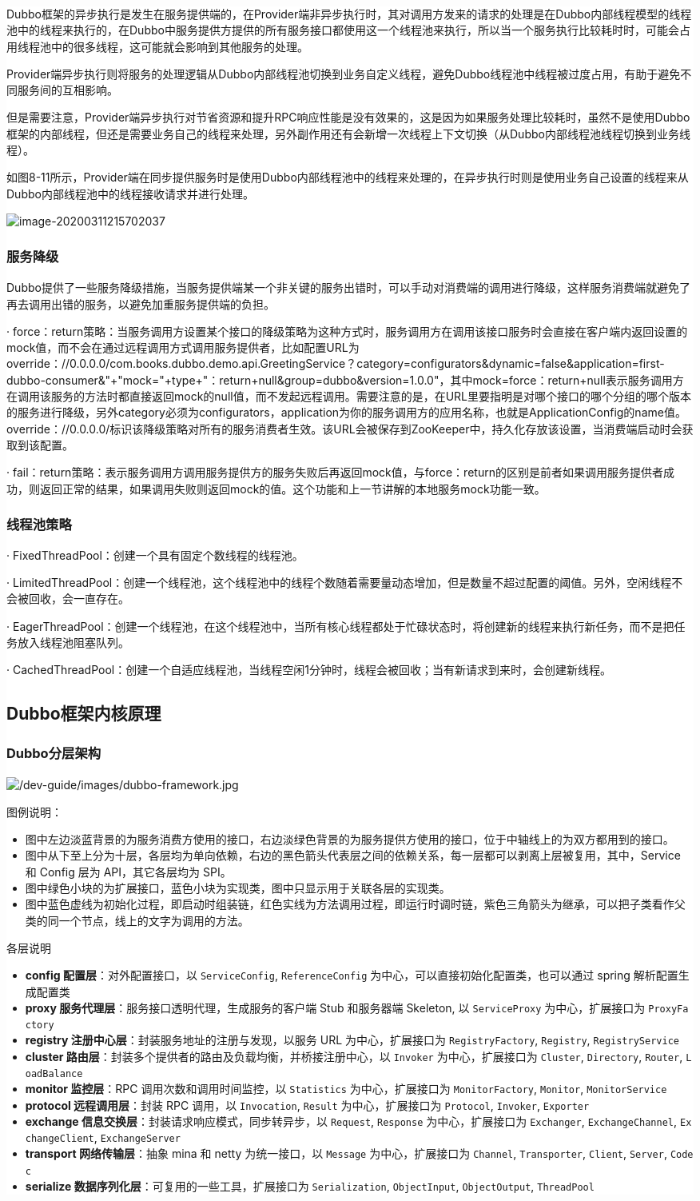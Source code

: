 Dubbo框架的异步执行是发生在服务提供端的，在Provider端非异步执行时，其对调用方发来的请求的处理是在Dubbo内部线程模型的线程池中的线程来执行的，在Dubbo中服务提供方提供的所有服务接口都使用这一个线程池来执行，所以当一个服务执行比较耗时时，可能会占用线程池中的很多线程，这可能就会影响到其他服务的处理。

Provider端异步执行则将服务的处理逻辑从Dubbo内部线程池切换到业务自定义线程，避免Dubbo线程池中线程被过度占用，有助于避免不同服务间的互相影响。

但是需要注意，Provider端异步执行对节省资源和提升RPC响应性能是没有效果的，这是因为如果服务处理比较耗时，虽然不是使用Dubbo框架的内部线程，但还是需要业务自己的线程来处理，另外副作用还有会新增一次线程上下文切换（从Dubbo内部线程池线程切换到业务线程）。

如图8-11所示，Provider端在同步提供服务时是使用Dubbo内部线程池中的线程来处理的，在异步执行时则是使用业务自己设置的线程来从Dubbo内部线程池中的线程接收请求并进行处理。

![image-20200311215702037](C:\Users\小硕哥\AppData\Roaming\Typora\typora-user-images\image-20200311215702037.png)



### 服务降级

Dubbo提供了一些服务降级措施，当服务提供端某一个非关键的服务出错时，可以手动对消费端的调用进行降级，这样服务消费端就避免了再去调用出错的服务，以避免加重服务提供端的负担。

· force：return策略：当服务调用方设置某个接口的降级策略为这种方式时，服务调用方在调用该接口服务时会直接在客户端内返回设置的mock值，而不会在通过远程调用方式调用服务提供者，比如配置URL为override：//0.0.0.0/com.books.dubbo.demo.api.GreetingService？category=configurators&dynamic=false&application=first-dubbo-consumer&"+"mock="+type+"：return+null&group=dubbo&version=1.0.0"，其中mock=force：return+null表示服务调用方在调用该服务的方法时都直接返回mock的null值，而不发起远程调用。需要注意的是，在URL里要指明是对哪个接口的哪个分组的哪个版本的服务进行降级，另外category必须为configurators，application为你的服务调用方的应用名称，也就是ApplicationConfig的name值。override：//0.0.0.0/标识该降级策略对所有的服务消费者生效。该URL会被保存到ZooKeeper中，持久化存放该设置，当消费端启动时会获取到该配置。

· fail：return策略：表示服务调用方调用服务提供方的服务失败后再返回mock值，与force：return的区别是前者如果调用服务提供者成功，则返回正常的结果，如果调用失败则返回mock的值。这个功能和上一节讲解的本地服务mock功能一致。

### 线程池策略

· FixedThreadPool：创建一个具有固定个数线程的线程池。

· LimitedThreadPool：创建一个线程池，这个线程池中的线程个数随着需要量动态增加，但是数量不超过配置的阈值。另外，空闲线程不会被回收，会一直存在。

· EagerThreadPool：创建一个线程池，在这个线程池中，当所有核心线程都处于忙碌状态时，将创建新的线程来执行新任务，而不是把任务放入线程池阻塞队列。

· CachedThreadPool：创建一个自适应线程池，当线程空闲1分钟时，线程会被回收；当有新请求到来时，会创建新线程。

## Dubbo框架内核原理

### Dubbo分层架构

![/dev-guide/images/dubbo-framework.jpg](http://dubbo.apache.org/docs/zh-cn/dev/sources/images/dubbo-framework.jpg)

图例说明：

- 图中左边淡蓝背景的为服务消费方使用的接口，右边淡绿色背景的为服务提供方使用的接口，位于中轴线上的为双方都用到的接口。
- 图中从下至上分为十层，各层均为单向依赖，右边的黑色箭头代表层之间的依赖关系，每一层都可以剥离上层被复用，其中，Service 和 Config 层为 API，其它各层均为 SPI。
- 图中绿色小块的为扩展接口，蓝色小块为实现类，图中只显示用于关联各层的实现类。
- 图中蓝色虚线为初始化过程，即启动时组装链，红色实线为方法调用过程，即运行时调时链，紫色三角箭头为继承，可以把子类看作父类的同一个节点，线上的文字为调用的方法。

各层说明

- **config 配置层**：对外配置接口，以 `ServiceConfig`, `ReferenceConfig` 为中心，可以直接初始化配置类，也可以通过 spring 解析配置生成配置类
- **proxy 服务代理层**：服务接口透明代理，生成服务的客户端 Stub 和服务器端 Skeleton, 以 `ServiceProxy` 为中心，扩展接口为 `ProxyFactory`
- **registry 注册中心层**：封装服务地址的注册与发现，以服务 URL 为中心，扩展接口为 `RegistryFactory`, `Registry`, `RegistryService`
- **cluster 路由层**：封装多个提供者的路由及负载均衡，并桥接注册中心，以 `Invoker` 为中心，扩展接口为 `Cluster`, `Directory`, `Router`, `LoadBalance`
- **monitor 监控层**：RPC 调用次数和调用时间监控，以 `Statistics` 为中心，扩展接口为 `MonitorFactory`, `Monitor`, `MonitorService`
- **protocol 远程调用层**：封装 RPC 调用，以 `Invocation`, `Result` 为中心，扩展接口为 `Protocol`, `Invoker`, `Exporter`
- **exchange 信息交换层**：封装请求响应模式，同步转异步，以 `Request`, `Response` 为中心，扩展接口为 `Exchanger`, `ExchangeChannel`, `ExchangeClient`, `ExchangeServer`
- **transport 网络传输层**：抽象 mina 和 netty 为统一接口，以 `Message` 为中心，扩展接口为 `Channel`, `Transporter`, `Client`, `Server`, `Codec`
- **serialize 数据序列化层**：可复用的一些工具，扩展接口为 `Serialization`, `ObjectInput`, `ObjectOutput`, `ThreadPool`

